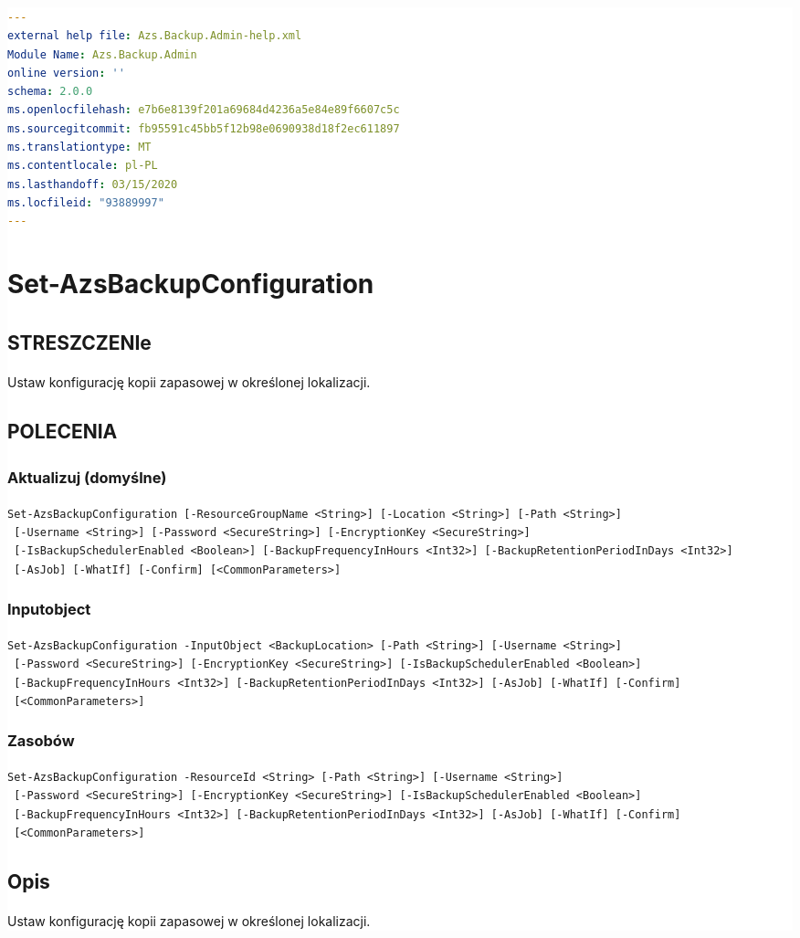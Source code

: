 ```yaml
---
external help file: Azs.Backup.Admin-help.xml
Module Name: Azs.Backup.Admin
online version: ''
schema: 2.0.0
ms.openlocfilehash: e7b6e8139f201a69684d4236a5e84e89f6607c5c
ms.sourcegitcommit: fb95591c45bb5f12b98e0690938d18f2ec611897
ms.translationtype: MT
ms.contentlocale: pl-PL
ms.lasthandoff: 03/15/2020
ms.locfileid: "93889997"
---
```

# Set-AzsBackupConfiguration

## STRESZCZENIe
Ustaw konfigurację kopii zapasowej w określonej lokalizacji.

## POLECENIA

### Aktualizuj (domyślne)
```
Set-AzsBackupConfiguration [-ResourceGroupName <String>] [-Location <String>] [-Path <String>]
 [-Username <String>] [-Password <SecureString>] [-EncryptionKey <SecureString>]
 [-IsBackupSchedulerEnabled <Boolean>] [-BackupFrequencyInHours <Int32>] [-BackupRetentionPeriodInDays <Int32>]
 [-AsJob] [-WhatIf] [-Confirm] [<CommonParameters>]
```

### Inputobject
```
Set-AzsBackupConfiguration -InputObject <BackupLocation> [-Path <String>] [-Username <String>]
 [-Password <SecureString>] [-EncryptionKey <SecureString>] [-IsBackupSchedulerEnabled <Boolean>]
 [-BackupFrequencyInHours <Int32>] [-BackupRetentionPeriodInDays <Int32>] [-AsJob] [-WhatIf] [-Confirm]
 [<CommonParameters>]
```

### Zasobów
```
Set-AzsBackupConfiguration -ResourceId <String> [-Path <String>] [-Username <String>]
 [-Password <SecureString>] [-EncryptionKey <SecureString>] [-IsBackupSchedulerEnabled <Boolean>]
 [-BackupFrequencyInHours <Int32>] [-BackupRetentionPeriodInDays <Int32>] [-AsJob] [-WhatIf] [-Confirm]
 [<CommonParameters>]
```

## Opis
Ustaw konfigurację kopii zapasowej w określonej lokalizacji.

